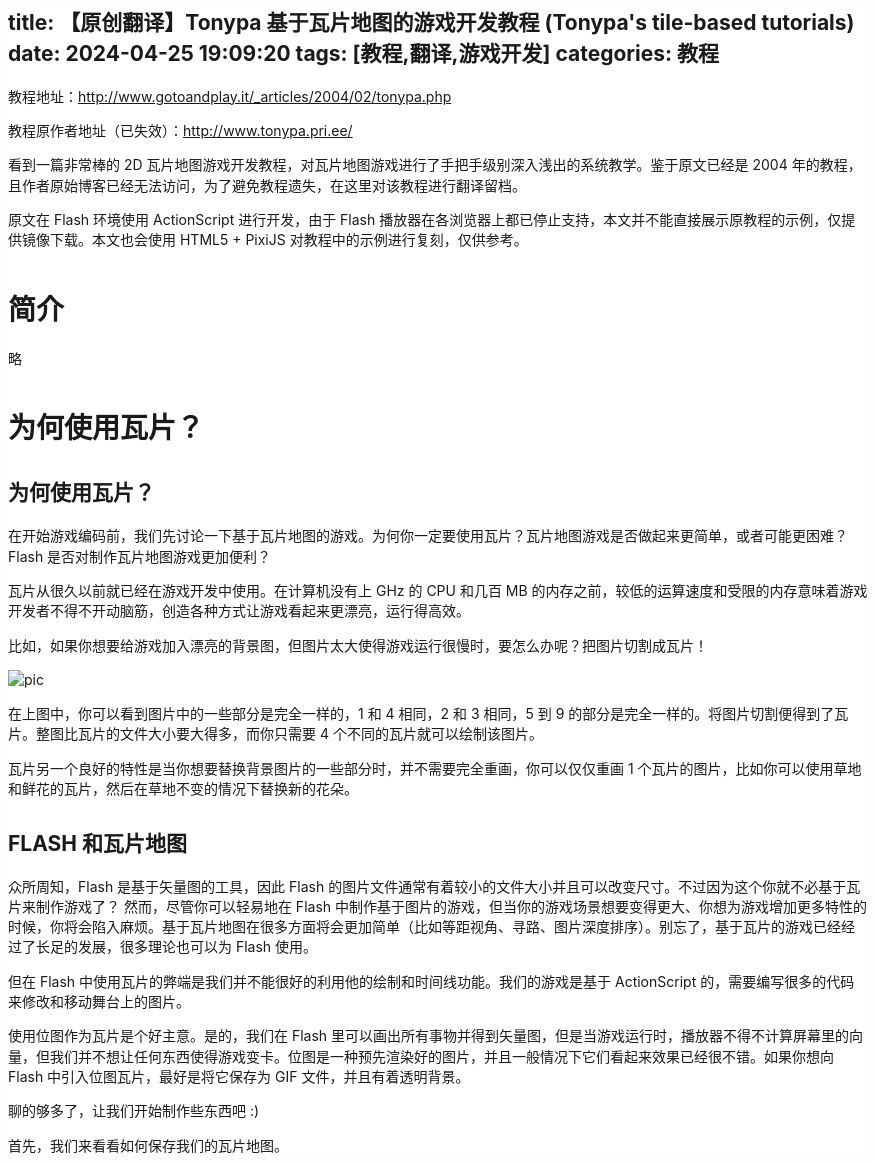 title: 【原创翻译】Tonypa 基于瓦片地图的游戏开发教程 (Tonypa's tile-based tutorials)
date: 2024-04-25 19:09:20
tags: [教程,翻译,游戏开发]
categories: 教程
---

教程地址：http://www.gotoandplay.it/_articles/2004/02/tonypa.php

教程原作者地址（已失效）：http://www.tonypa.pri.ee/

看到一篇非常棒的 2D 瓦片地图游戏开发教程，对瓦片地图游戏进行了手把手级别深入浅出的系统教学。鉴于原文已经是 2004 年的教程，且作者原始博客已经无法访问，为了避免教程遗失，在这里对该教程进行翻译留档。

原文在 Flash 环境使用 ActionScript 进行开发，由于 Flash 播放器在各浏览器上都已停止支持，本文并不能直接展示原教程的示例，仅提供镜像下载。本文也会使用 HTML5 + PixiJS 对教程中的示例进行复刻，仅供参考。



# 简介

略

# 为何使用瓦片？

## 为何使用瓦片？

在开始游戏编码前，我们先讨论一下基于瓦片地图的游戏。为何你一定要使用瓦片？瓦片地图游戏是否做起来更简单，或者可能更困难？Flash 是否对制作瓦片地图游戏更加便利？

瓦片从很久以前就已经在游戏开发中使用。在计算机没有上 GHz 的 CPU 和几百 MB 的内存之前，较低的运算速度和受限的内存意味着游戏开发者不得不开动脑筋，创造各种方式让游戏看起来更漂亮，运行得高效。

比如，如果你想要给游戏加入漂亮的背景图，但图片太大使得游戏运行很慢时，要怎么办呢？把图片切割成瓦片！

![pic](http://www.surebrz.com/origin/imgs/tonypas-tile-based-tutorials/p02_1.gif)

在上图中，你可以看到图片中的一些部分是完全一样的，1 和 4 相同，2 和 3 相同，5 到 9 的部分是完全一样的。将图片切割便得到了瓦片。整图比瓦片的文件大小要大得多，而你只需要 4 个不同的瓦片就可以绘制该图片。

瓦片另一个良好的特性是当你想要替换背景图片的一些部分时，并不需要完全重画，你可以仅仅重画 1 个瓦片的图片，比如你可以使用草地和鲜花的瓦片，然后在草地不变的情况下替换新的花朵。

## FLASH 和瓦片地图

众所周知，Flash 是基于矢量图的工具，因此 Flash 的图片文件通常有着较小的文件大小并且可以改变尺寸。不过因为这个你就不必基于瓦片来制作游戏了？
然而，尽管你可以轻易地在 Flash 中制作基于图片的游戏，但当你的游戏场景想要变得更大、你想为游戏增加更多特性的时候，你将会陷入麻烦。基于瓦片地图在很多方面将会更加简单（比如等距视角、寻路、图片深度排序）。别忘了，基于瓦片的游戏已经经过了长足的发展，很多理论也可以为 Flash 使用。

但在 Flash 中使用瓦片的弊端是我们并不能很好的利用他的绘制和时间线功能。我们的游戏是基于 ActionScript 的，需要编写很多的代码来修改和移动舞台上的图片。

使用位图作为瓦片是个好主意。是的，我们在 Flash 里可以画出所有事物并得到矢量图，但是当游戏运行时，播放器不得不计算屏幕里的向量，但我们并不想让任何东西使得游戏变卡。位图是一种预先渲染好的图片，并且一般情况下它们看起来效果已经很不错。如果你想向 Flash 中引入位图瓦片，最好是将它保存为 GIF 文件，并且有着透明背景。

聊的够多了，让我们开始制作些东西吧 :)

首先，我们来看看如何保存我们的瓦片地图。
